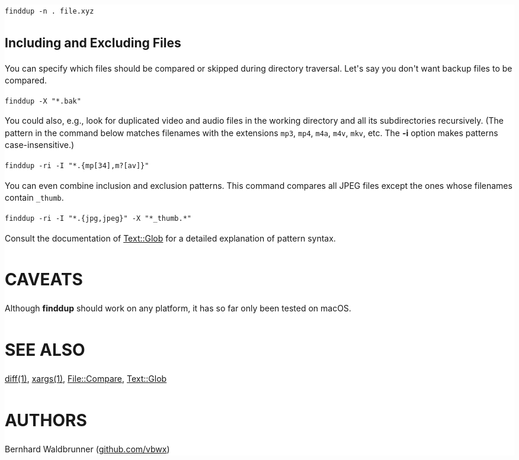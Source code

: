     finddup -n . file.xyz

## Including and Excluding Files

You can specify which files should be compared or skipped during directory
traversal. Let's say you don't want backup files to be compared.

    finddup -X "*.bak"

You could also, e.g., look for duplicated video and audio files in the working
directory and all its subdirectories recursively. (The pattern in the command
below matches filenames with the extensions `mp3`, `mp4`, `m4a`, `m4v`,
`mkv`, etc. The **-i** option makes patterns case-insensitive.)

    finddup -ri -I "*.{mp[34],m?[av]}"

You can even combine inclusion and exclusion patterns. This command compares
all JPEG files except the ones whose filenames contain `_thumb`.

    finddup -ri -I "*.{jpg,jpeg}" -X "*_thumb.*"

Consult the documentation of [Text::Glob](https://metacpan.org/pod/Text%3A%3AGlob) for a detailed explanation of
pattern syntax.

# CAVEATS

Although **finddup** should work on any platform, it has so far only been
tested on macOS.

# SEE ALSO

[diff(1)](http://man.he.net/man1/diff), [xargs(1)](http://man.he.net/man1/xargs), [File::Compare](https://metacpan.org/pod/File%3A%3ACompare), [Text::Glob](https://metacpan.org/pod/Text%3A%3AGlob)

# AUTHORS

Bernhard Waldbrunner ([github.com/vbwx](https://github.com/vbwx))
